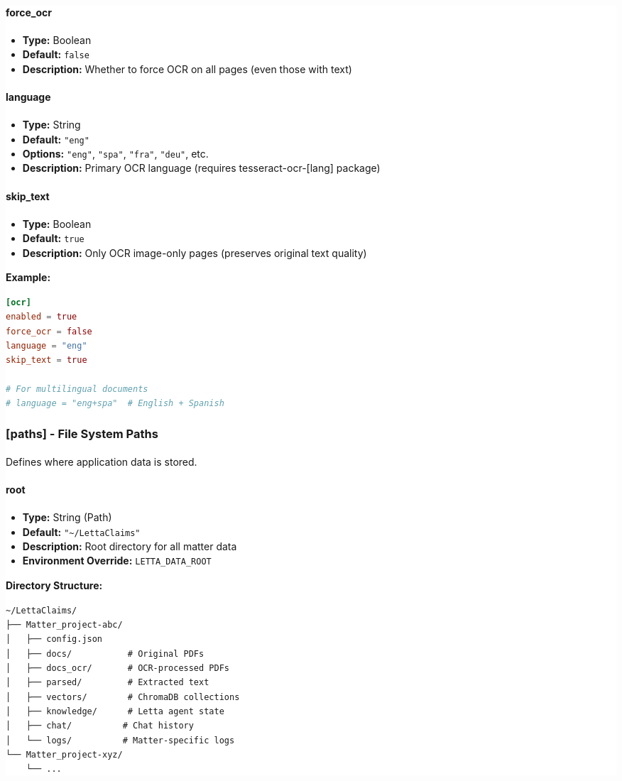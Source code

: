 #### force_ocr
- **Type:** Boolean
- **Default:** `false`
- **Description:** Whether to force OCR on all pages (even those with text)

#### language
- **Type:** String
- **Default:** `"eng"`
- **Options:** `"eng"`, `"spa"`, `"fra"`, `"deu"`, etc.
- **Description:** Primary OCR language (requires tesseract-ocr-[lang] package)

#### skip_text
- **Type:** Boolean
- **Default:** `true`
- **Description:** Only OCR image-only pages (preserves original text quality)

**Example:**
```toml
[ocr]
enabled = true
force_ocr = false
language = "eng"
skip_text = true

# For multilingual documents
# language = "eng+spa"  # English + Spanish
```

### [paths] - File System Paths

Defines where application data is stored.

#### root
- **Type:** String (Path)
- **Default:** `"~/LettaClaims"`
- **Description:** Root directory for all matter data
- **Environment Override:** `LETTA_DATA_ROOT`

**Directory Structure:**
```
~/LettaClaims/
├── Matter_project-abc/
│   ├── config.json
│   ├── docs/           # Original PDFs
│   ├── docs_ocr/       # OCR-processed PDFs
│   ├── parsed/         # Extracted text
│   ├── vectors/        # ChromaDB collections
│   ├── knowledge/      # Letta agent state
│   ├── chat/          # Chat history
│   └── logs/          # Matter-specific logs
└── Matter_project-xyz/
    └── ...
```
